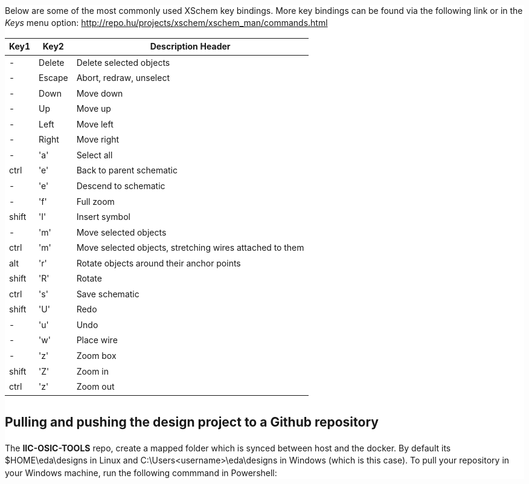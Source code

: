 Below are some of the most commonly used XSchem key bindings. More key bindings can be found via the following link or in the *Keys* menu option:
http://repo.hu/projects/xschem/xschem_man/commands.html

|Key1  | Key2 | Description Header |
| ------------- | ------------- | ------------- |
| -  | Delete  | Delete selected objects |
| -  | Escape  | Abort, redraw, unselect |
| -  | Down  | Move down |
| -  | Up  | Move up |
| -  | Left | Move left |
| -  | Right | Move right |
| -  | 'a' | Select all |
| ctrl  | 'e' | Back to parent schematic |
| -  | 'e' | Descend to schematic |
| -  | 'f' | Full zoom |
| shift | 'I' | Insert symbol |
| -  | 'm' | Move selected objects |
| ctrl  | 'm' | Move selected objects, stretching wires attached to them |
| alt  | 'r' | Rotate objects around their anchor points |
| shift  | 'R' | Rotate |
| ctrl  | 's' | Save schematic |
| shift  | 'U' | Redo |
| -  | 'u' | Undo |
| -  | 'w' | Place wire |
| -  | 'z' | Zoom box |
| shift  | 'Z' | Zoom in |
| ctrl | 'z' | Zoom out |

## Pulling and pushing the design project to a Github repository

The **IIC-OSIC-TOOLS** repo, create a mapped folder which is synced between host and the docker. By default its $HOME\eda\designs in Linux and C:\Users\<username>\eda\designs in Windows (which is this case). To pull your repository in your Windows machine, run the following commmand in Powershell: 
